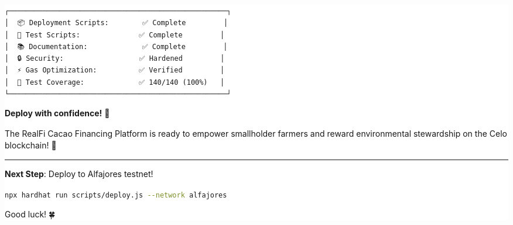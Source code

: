 ```
┌────────────────────────────────────────────────────┐
│  📦 Deployment Scripts:        ✅ Complete         │
│  🧪 Test Scripts:              ✅ Complete         │
│  📚 Documentation:             ✅ Complete         │
│  🔒 Security:                  ✅ Hardened         │
│  ⚡ Gas Optimization:          ✅ Verified         │
│  🧪 Test Coverage:             ✅ 140/140 (100%)   │
└────────────────────────────────────────────────────┘
```

**Deploy with confidence!** 🚀

The RealFi Cacao Financing Platform is ready to empower smallholder farmers and reward environmental stewardship on the Celo blockchain! 🌱

---

**Next Step**: Deploy to Alfajores testnet!

```bash
npx hardhat run scripts/deploy.js --network alfajores
```

Good luck! 🍀


